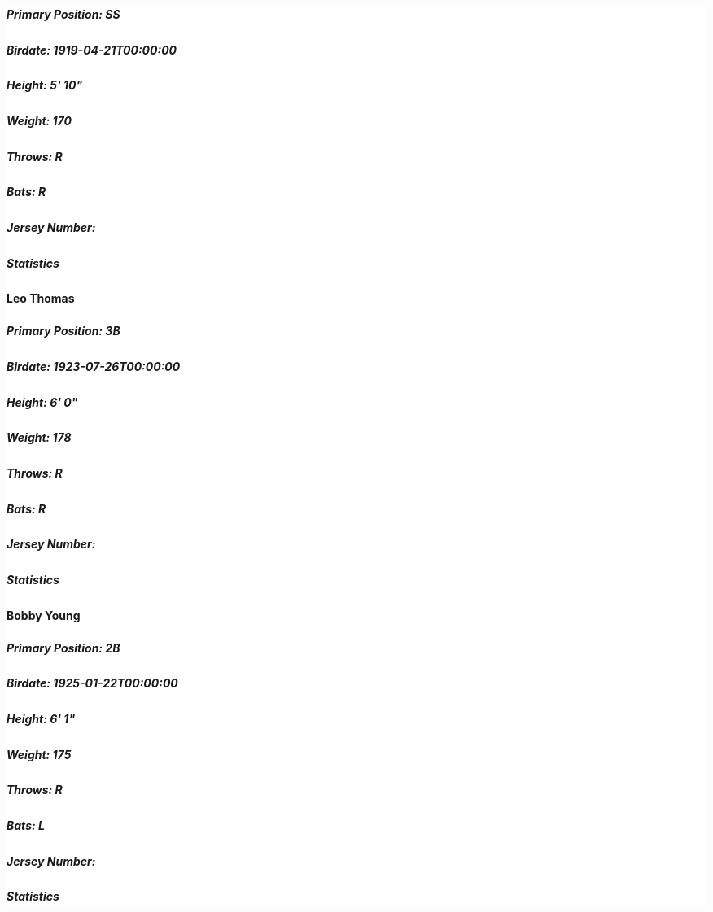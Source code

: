 ##### Primary Position: SS
##### Birdate: 1919-04-21T00:00:00
##### Height: 5' 10"
##### Weight: 170
##### Throws: R
##### Bats: R
##### Jersey Number: 
##### Statistics
#### Leo Thomas
##### Primary Position: 3B
##### Birdate: 1923-07-26T00:00:00
##### Height: 6' 0"
##### Weight: 178
##### Throws: R
##### Bats: R
##### Jersey Number: 
##### Statistics
#### Bobby Young
##### Primary Position: 2B
##### Birdate: 1925-01-22T00:00:00
##### Height: 6' 1"
##### Weight: 175
##### Throws: R
##### Bats: L
##### Jersey Number: 
##### Statistics